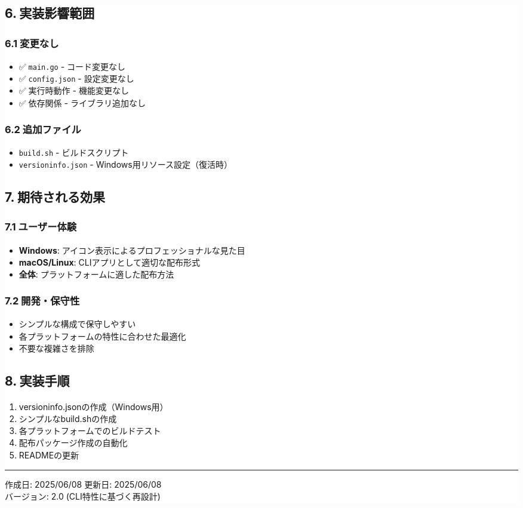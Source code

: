 ## 6. 実装影響範囲

### 6.1 変更なし
- ✅ `main.go` - コード変更なし
- ✅ `config.json` - 設定変更なし
- ✅ 実行時動作 - 機能変更なし
- ✅ 依存関係 - ライブラリ追加なし

### 6.2 追加ファイル
- `build.sh` - ビルドスクリプト
- `versioninfo.json` - Windows用リソース設定（復活時）

## 7. 期待される効果

### 7.1 ユーザー体験
- **Windows**: アイコン表示によるプロフェッショナルな見た目
- **macOS/Linux**: CLIアプリとして適切な配布形式
- **全体**: プラットフォームに適した配布方法

### 7.2 開発・保守性
- シンプルな構成で保守しやすい
- 各プラットフォームの特性に合わせた最適化
- 不要な複雑さを排除

## 8. 実装手順

1. versioninfo.jsonの作成（Windows用）
2. シンプルなbuild.shの作成
3. 各プラットフォームでのビルドテスト
4. 配布パッケージ作成の自動化
5. READMEの更新

---

作成日: 2025/06/08
更新日: 2025/06/08  
バージョン: 2.0 (CLI特性に基づく再設計)